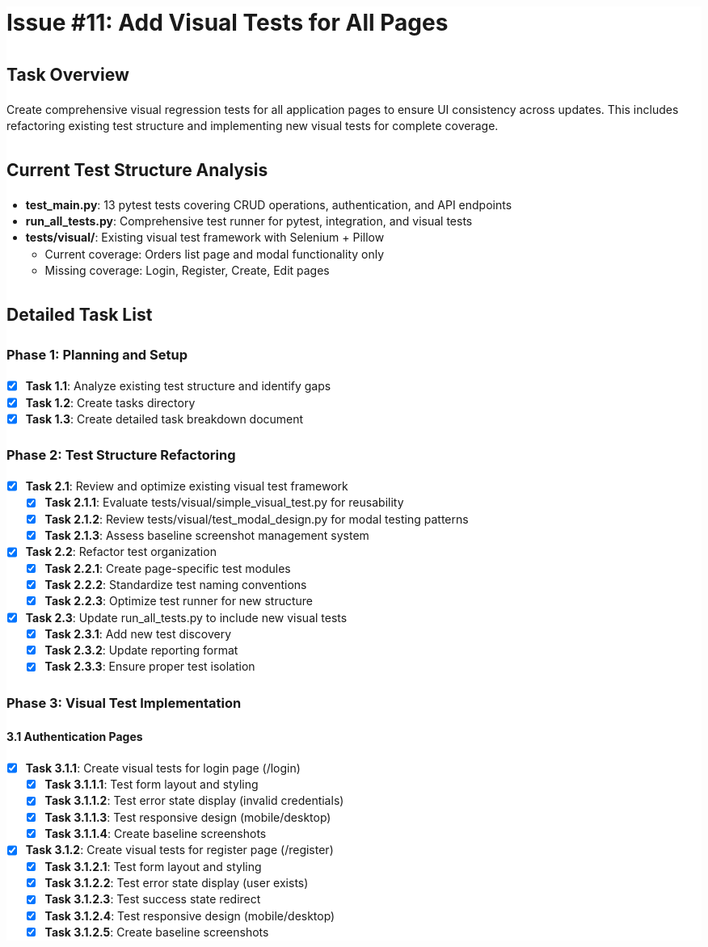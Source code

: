 # Issue #11: Add Visual Tests for All Pages

## Task Overview
Create comprehensive visual regression tests for all application pages to ensure UI consistency across updates. This includes refactoring existing test structure and implementing new visual tests for complete coverage.

## Current Test Structure Analysis
- **test_main.py**: 13 pytest tests covering CRUD operations, authentication, and API endpoints
- **run_all_tests.py**: Comprehensive test runner for pytest, integration, and visual tests
- **tests/visual/**: Existing visual test framework with Selenium + Pillow
  - Current coverage: Orders list page and modal functionality only
  - Missing coverage: Login, Register, Create, Edit pages

## Detailed Task List

### Phase 1: Planning and Setup
- [x] **Task 1.1**: Analyze existing test structure and identify gaps
- [x] **Task 1.2**: Create tasks directory
- [x] **Task 1.3**: Create detailed task breakdown document

### Phase 2: Test Structure Refactoring
- [x] **Task 2.1**: Review and optimize existing visual test framework
  - [x] **Task 2.1.1**: Evaluate tests/visual/simple_visual_test.py for reusability
  - [x] **Task 2.1.2**: Review tests/visual/test_modal_design.py for modal testing patterns
  - [x] **Task 2.1.3**: Assess baseline screenshot management system
- [x] **Task 2.2**: Refactor test organization
  - [x] **Task 2.2.1**: Create page-specific test modules
  - [x] **Task 2.2.2**: Standardize test naming conventions
  - [x] **Task 2.2.3**: Optimize test runner for new structure
- [x] **Task 2.3**: Update run_all_tests.py to include new visual tests
  - [x] **Task 2.3.1**: Add new test discovery
  - [x] **Task 2.3.2**: Update reporting format
  - [x] **Task 2.3.3**: Ensure proper test isolation

### Phase 3: Visual Test Implementation

#### 3.1 Authentication Pages
- [x] **Task 3.1.1**: Create visual tests for login page (/login)
  - [x] **Task 3.1.1.1**: Test form layout and styling
  - [x] **Task 3.1.1.2**: Test error state display (invalid credentials)
  - [x] **Task 3.1.1.3**: Test responsive design (mobile/desktop)
  - [x] **Task 3.1.1.4**: Create baseline screenshots
- [x] **Task 3.1.2**: Create visual tests for register page (/register)
  - [x] **Task 3.1.2.1**: Test form layout and styling
  - [x] **Task 3.1.2.2**: Test error state display (user exists)
  - [x] **Task 3.1.2.3**: Test success state redirect
  - [x] **Task 3.1.2.4**: Test responsive design (mobile/desktop)
  - [x] **Task 3.1.2.5**: Create baseline screenshots
